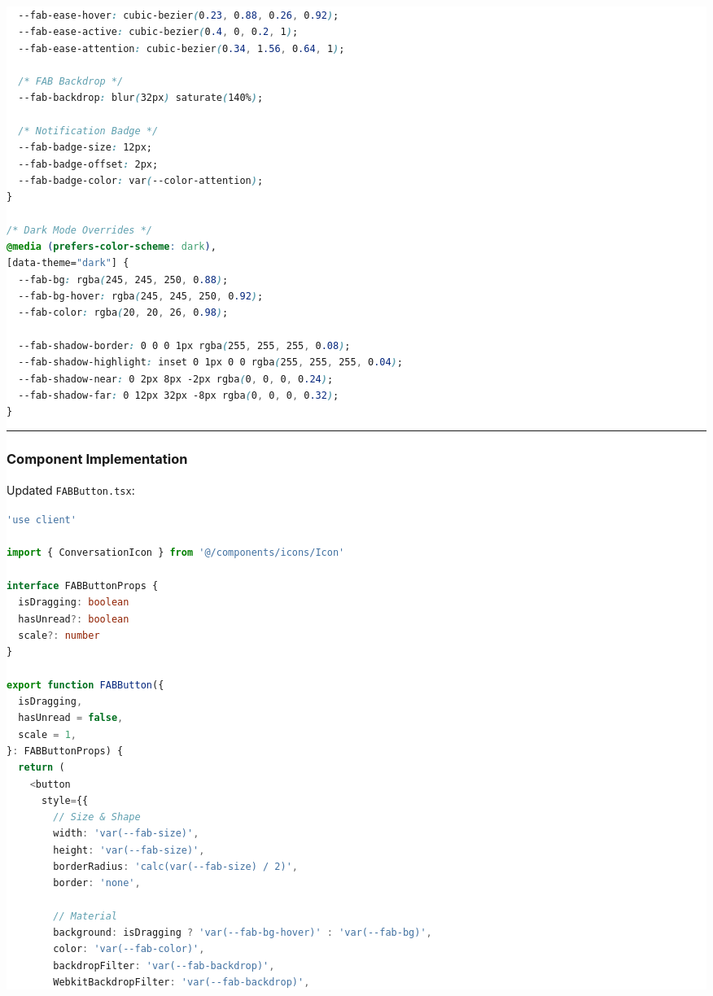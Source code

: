 ```css
  --fab-ease-hover: cubic-bezier(0.23, 0.88, 0.26, 0.92);
  --fab-ease-active: cubic-bezier(0.4, 0, 0.2, 1);
  --fab-ease-attention: cubic-bezier(0.34, 1.56, 0.64, 1);

  /* FAB Backdrop */
  --fab-backdrop: blur(32px) saturate(140%);

  /* Notification Badge */
  --fab-badge-size: 12px;
  --fab-badge-offset: 2px;
  --fab-badge-color: var(--color-attention);
}

/* Dark Mode Overrides */
@media (prefers-color-scheme: dark),
[data-theme="dark"] {
  --fab-bg: rgba(245, 245, 250, 0.88);
  --fab-bg-hover: rgba(245, 245, 250, 0.92);
  --fab-color: rgba(20, 20, 26, 0.98);

  --fab-shadow-border: 0 0 0 1px rgba(255, 255, 255, 0.08);
  --fab-shadow-highlight: inset 0 1px 0 0 rgba(255, 255, 255, 0.04);
  --fab-shadow-near: 0 2px 8px -2px rgba(0, 0, 0, 0.24);
  --fab-shadow-far: 0 12px 32px -8px rgba(0, 0, 0, 0.32);
}
```

---

### Component Implementation

Updated `FABButton.tsx`:

```typescript
'use client'

import { ConversationIcon } from '@/components/icons/Icon'

interface FABButtonProps {
  isDragging: boolean
  hasUnread?: boolean
  scale?: number
}

export function FABButton({
  isDragging,
  hasUnread = false,
  scale = 1,
}: FABButtonProps) {
  return (
    <button
      style={{
        // Size & Shape
        width: 'var(--fab-size)',
        height: 'var(--fab-size)',
        borderRadius: 'calc(var(--fab-size) / 2)',
        border: 'none',

        // Material
        background: isDragging ? 'var(--fab-bg-hover)' : 'var(--fab-bg)',
        color: 'var(--fab-color)',
        backdropFilter: 'var(--fab-backdrop)',
        WebkitBackdropFilter: 'var(--fab-backdrop)',

```